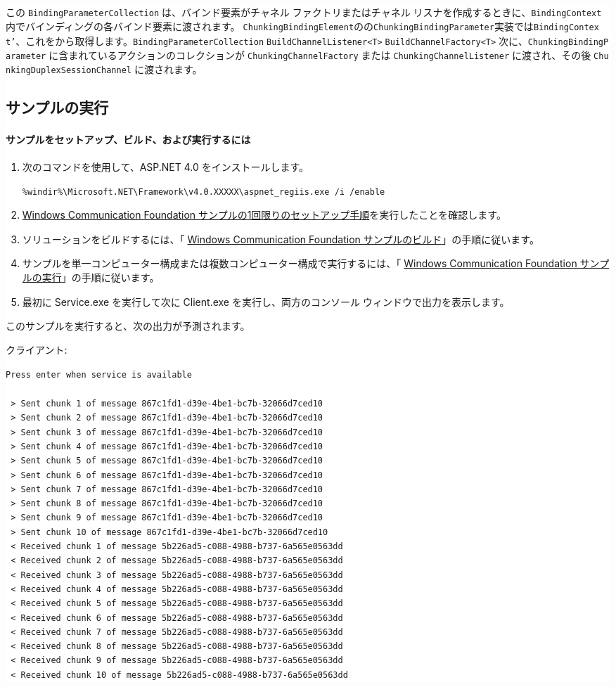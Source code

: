 この `BindingParameterCollection` は、バインド要素がチャネル ファクトリまたはチャネル リスナを作成するときに、`BindingContext` 内でバインディングの各バインド要素に渡されます。 `ChunkingBindingElement`のの`ChunkingBindingParameter`実装では`BindingContext’`、これをから取得します。`BindingParameterCollection` `BuildChannelListener<T>` `BuildChannelFactory<T>` 次に、`ChunkingBindingParameter` に含まれているアクションのコレクションが `ChunkingChannelFactory` または `ChunkingChannelListener` に渡され、その後 `ChunkingDuplexSessionChannel` に渡されます。

## <a name="running-the-sample"></a>サンプルの実行

#### <a name="to-set-up-build-and-run-the-sample"></a>サンプルをセットアップ、ビルド、および実行するには

1. 次のコマンドを使用して、ASP.NET 4.0 をインストールします。

    ```
    %windir%\Microsoft.NET\Framework\v4.0.XXXXX\aspnet_regiis.exe /i /enable
    ```

2. [Windows Communication Foundation サンプルの1回限りのセットアップ手順](../../../../docs/framework/wcf/samples/one-time-setup-procedure-for-the-wcf-samples.md)を実行したことを確認します。

3. ソリューションをビルドするには、「 [Windows Communication Foundation サンプルのビルド](../../../../docs/framework/wcf/samples/building-the-samples.md)」の手順に従います。

4. サンプルを単一コンピューター構成または複数コンピューター構成で実行するには、「 [Windows Communication Foundation サンプルの実行](../../../../docs/framework/wcf/samples/running-the-samples.md)」の手順に従います。

5. 最初に Service.exe を実行して次に Client.exe を実行し、両方のコンソール ウィンドウで出力を表示します。

このサンプルを実行すると、次の出力が予測されます。

クライアント:

```
Press enter when service is available

 > Sent chunk 1 of message 867c1fd1-d39e-4be1-bc7b-32066d7ced10
 > Sent chunk 2 of message 867c1fd1-d39e-4be1-bc7b-32066d7ced10
 > Sent chunk 3 of message 867c1fd1-d39e-4be1-bc7b-32066d7ced10
 > Sent chunk 4 of message 867c1fd1-d39e-4be1-bc7b-32066d7ced10
 > Sent chunk 5 of message 867c1fd1-d39e-4be1-bc7b-32066d7ced10
 > Sent chunk 6 of message 867c1fd1-d39e-4be1-bc7b-32066d7ced10
 > Sent chunk 7 of message 867c1fd1-d39e-4be1-bc7b-32066d7ced10
 > Sent chunk 8 of message 867c1fd1-d39e-4be1-bc7b-32066d7ced10
 > Sent chunk 9 of message 867c1fd1-d39e-4be1-bc7b-32066d7ced10
 > Sent chunk 10 of message 867c1fd1-d39e-4be1-bc7b-32066d7ced10
 < Received chunk 1 of message 5b226ad5-c088-4988-b737-6a565e0563dd
 < Received chunk 2 of message 5b226ad5-c088-4988-b737-6a565e0563dd
 < Received chunk 3 of message 5b226ad5-c088-4988-b737-6a565e0563dd
 < Received chunk 4 of message 5b226ad5-c088-4988-b737-6a565e0563dd
 < Received chunk 5 of message 5b226ad5-c088-4988-b737-6a565e0563dd
 < Received chunk 6 of message 5b226ad5-c088-4988-b737-6a565e0563dd
 < Received chunk 7 of message 5b226ad5-c088-4988-b737-6a565e0563dd
 < Received chunk 8 of message 5b226ad5-c088-4988-b737-6a565e0563dd
 < Received chunk 9 of message 5b226ad5-c088-4988-b737-6a565e0563dd
 < Received chunk 10 of message 5b226ad5-c088-4988-b737-6a565e0563dd
```
